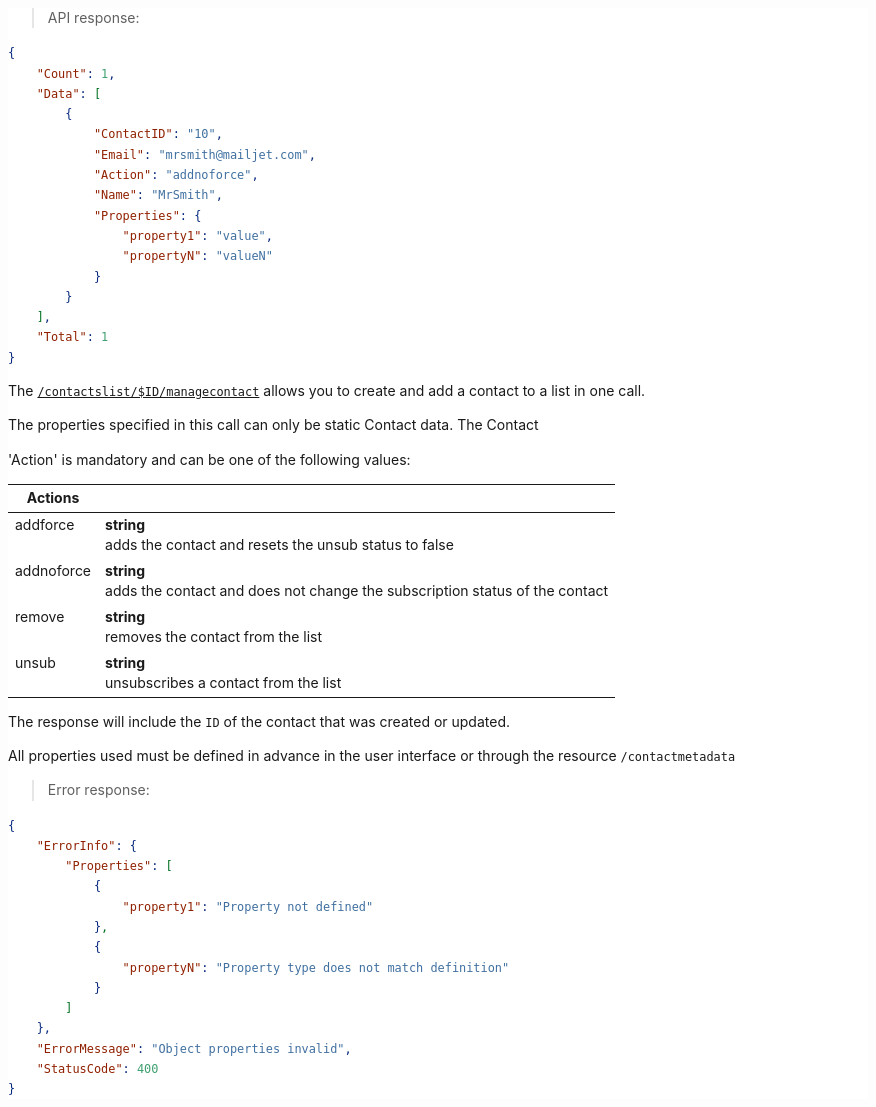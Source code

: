 
> API response:

```json
{
	"Count": 1,
	"Data": [
		{
			"ContactID": "10",
			"Email": "mrsmith@mailjet.com",
			"Action": "addnoforce",
			"Name": "MrSmith",
			"Properties": {
				"property1": "value",
				"propertyN": "valueN"
			}
		}
	],
	"Total": 1
}
```


The <code>[/contactslist/$ID/managecontact](/reference/email/contacts/subscriptions/#v3_post_contactslist_list_ID_managecontact)</code> allows you to create and add a contact to a list in one call.

The properties specified in this call can only be static Contact data. The Contact

  'Action' is mandatory and can be one of the following values:

  Actions | |
  ----------|------------
  addforce | **string** <br /> adds the contact and resets the unsub status to false
  addnoforce | **string** <br /> adds the contact and does not change the subscription status of the contact
  remove | **string** <br /> removes the contact from the list
  unsub | **string** <br /> unsubscribes a contact from the list

The response will include the <code>ID</code> of the contact that was created or updated.

<aside class="notice">
All properties used must be defined in advance in the user interface or through the resource <code>/contactmetadata</code>
</aside>

<div></div>


> Error response:

```json
{
    "ErrorInfo": {
        "Properties": [
            {
                "property1": "Property not defined"
            },
            {
                "propertyN": "Property type does not match definition"
            }
        ]
    },
    "ErrorMessage": "Object properties invalid",
    "StatusCode": 400
}
```

